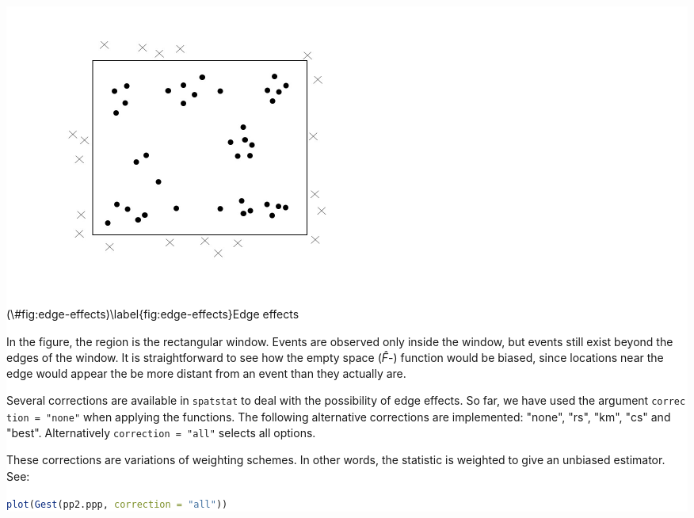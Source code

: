 <img src="16-Figure-1.jpg" alt="\label{fig:edge-effects}Edge effects" width="480" />
<p class="caption">(\#fig:edge-effects)\label{fig:edge-effects}Edge effects</p>
</div>

In the figure, the region is the rectangular window. Events are observed only inside the window, but events still exist beyond the edges of the window. It is straightforward to see how the empty space ($\hat{F}$-) function would be biased, since locations near the edge would appear the be more distant from an event than they actually are.

Several corrections are available in `spatstat` to deal with the possibility of edge effects. So far, we have used the argument `correction = "none"` when applying the functions. The following alternative corrections are implemented: "none", "rs", "km", "cs" and "best". Alternatively `correction = "all"` selects all options.

These corrections are variations of weighting schemes. In other words, the statistic is weighted to give an unbiased estimator. See:

```r
plot(Gest(pp2.ppp, correction = "all"))
```
